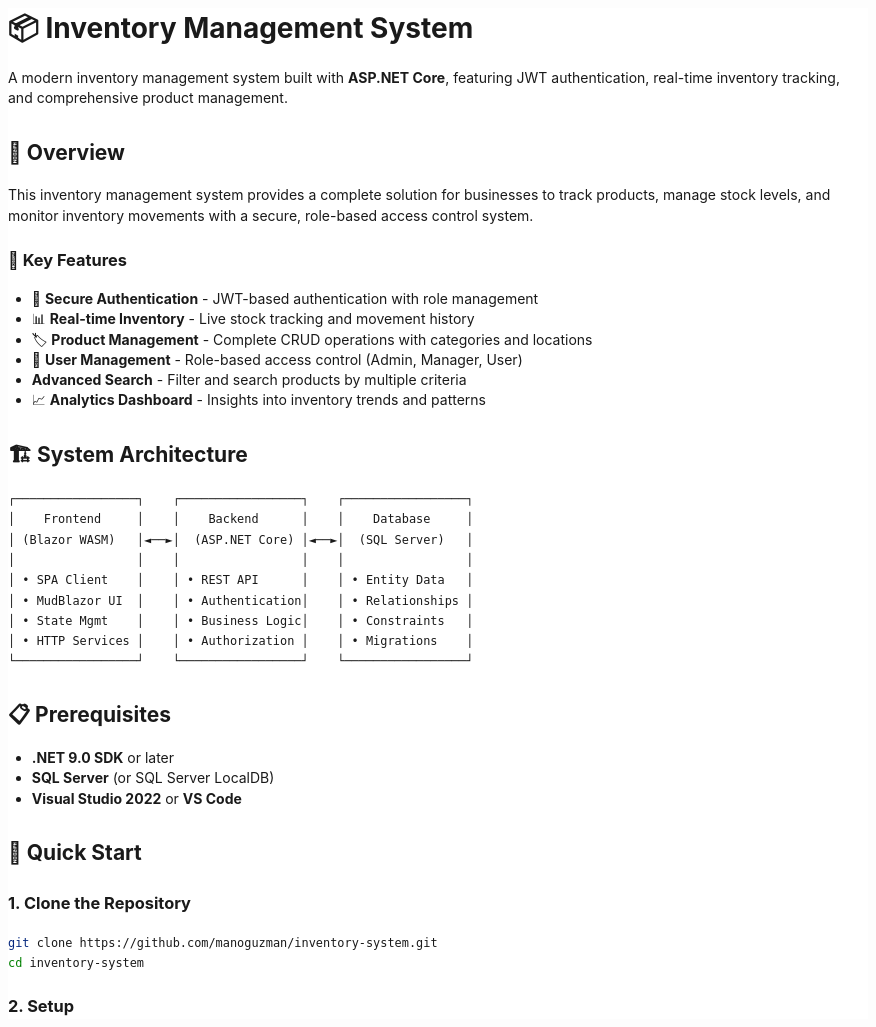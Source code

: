 # 📦 Inventory Management System

A modern inventory management system built with **ASP.NET Core**, featuring JWT authentication, real-time inventory tracking, and comprehensive product management.

## 🌟 Overview

This inventory management system provides a complete solution for businesses to track products, manage stock levels, and monitor inventory movements with a secure, role-based access control system.

### 🎯 **Key Features**

- 🔐 **Secure Authentication** - JWT-based authentication with role management
- 📊 **Real-time Inventory** - Live stock tracking and movement history
- 🏷️ **Product Management** - Complete CRUD operations with categories and locations
- 👥 **User Management** - Role-based access control (Admin, Manager, User)
- **Advanced Search** - Filter and search products by multiple criteria
- 📈 **Analytics Dashboard** - Insights into inventory trends and patterns

## 🏗️ **System Architecture**

```
┌─────────────────┐    ┌─────────────────┐    ┌─────────────────┐
│    Frontend     │    │    Backend      │    │    Database     │
│ (Blazor WASM)   │◄──►│  (ASP.NET Core) │◄──►│  (SQL Server)   │
│                 │    │                 │    │                 │
│ • SPA Client    │    │ • REST API      │    │ • Entity Data   │
│ • MudBlazor UI  │    │ • Authentication│    │ • Relationships │
│ • State Mgmt    │    │ • Business Logic│    │ • Constraints   │
│ • HTTP Services │    │ • Authorization │    │ • Migrations    │
└─────────────────┘    └─────────────────┘    └─────────────────┘
```

## 📋 **Prerequisites**

- **.NET 9.0 SDK** or later
- **SQL Server** (or SQL Server LocalDB)
- **Visual Studio 2022** or **VS Code**

## 🚀 **Quick Start**

### **1. Clone the Repository**

```bash
git clone https://github.com/manoguzman/inventory-system.git
cd inventory-system
```

### **2. Setup**
